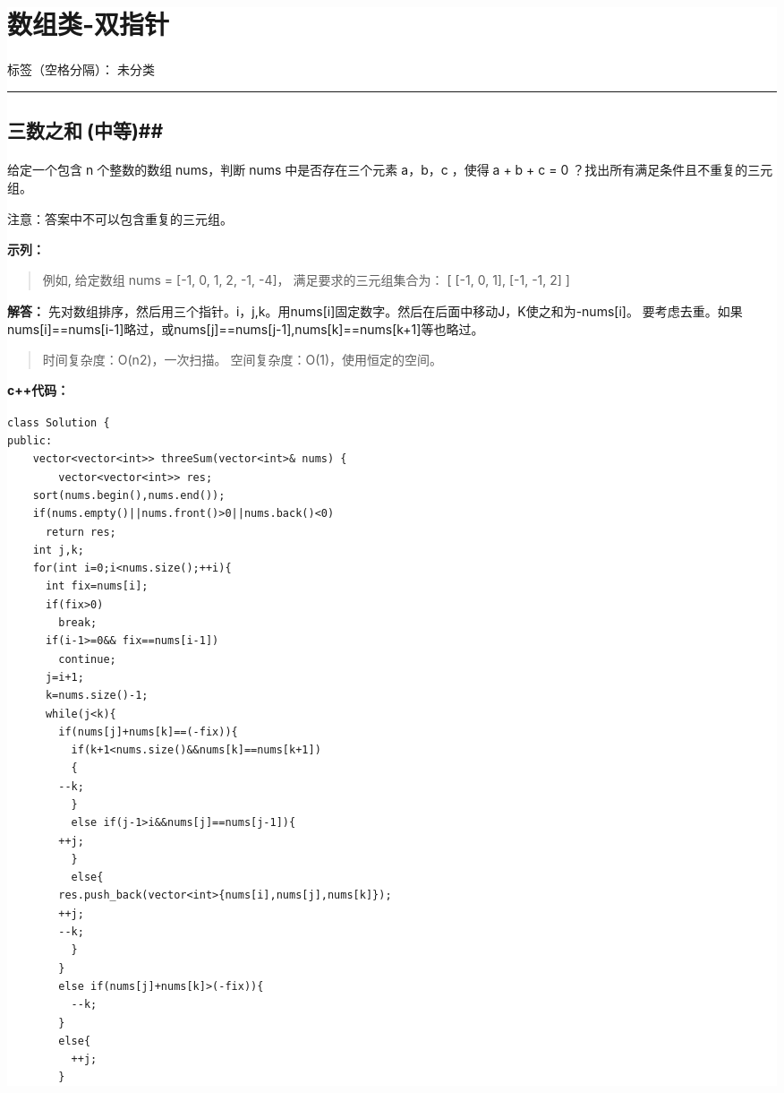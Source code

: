 ﻿# 数组类-双指针

标签（空格分隔）： 未分类

---

## 三数之和 (中等)##
给定一个包含 n 个整数的数组 nums，判断 nums 中是否存在三个元素 a，b，c ，使得 a + b + c = 0 ？找出所有满足条件且不重复的三元组。

注意：答案中不可以包含重复的三元组。

**示列：**

> 例如, 给定数组 nums = [-1, 0, 1, 2, -1, -4]，
    满足要求的三元组集合为：
    [
      [-1, 0, 1],
      [-1, -1, 2]
    ]
  
**解答：**
先对数组排序，然后用三个指针。i，j,k。用nums[i]固定数字。然后在后面中移动J，K使之和为-nums[i]。
要考虑去重。如果nums[i]==nums[i-1]略过，或nums[j]==nums[j-1],nums[k]==nums[k+1]等也略过。

> 时间复杂度：O(n2)，一次扫描。
  空间复杂度：O(1)，使用恒定的空间。

**c++代码：**
```
class Solution {
public:
    vector<vector<int>> threeSum(vector<int>& nums) {
        vector<vector<int>> res;
	sort(nums.begin(),nums.end());
	if(nums.empty()||nums.front()>0||nums.back()<0)
	  return res;
	int j,k;
	for(int i=0;i<nums.size();++i){
	  int fix=nums[i];
	  if(fix>0)
	    break;
	  if(i-1>=0&& fix==nums[i-1])
	    continue;
	  j=i+1;
	  k=nums.size()-1;
	  while(j<k){
	    if(nums[j]+nums[k]==(-fix)){
	      if(k+1<nums.size()&&nums[k]==nums[k+1])
	      {
		--k;
	      }
	      else if(j-1>i&&nums[j]==nums[j-1]){
		++j;
	      }
	      else{
		res.push_back(vector<int>{nums[i],nums[j],nums[k]});
		++j;
		--k;
	      }
	    }
	    else if(nums[j]+nums[k]>(-fix)){
	      --k;
	    }
	    else{
	      ++j;
	    }
```